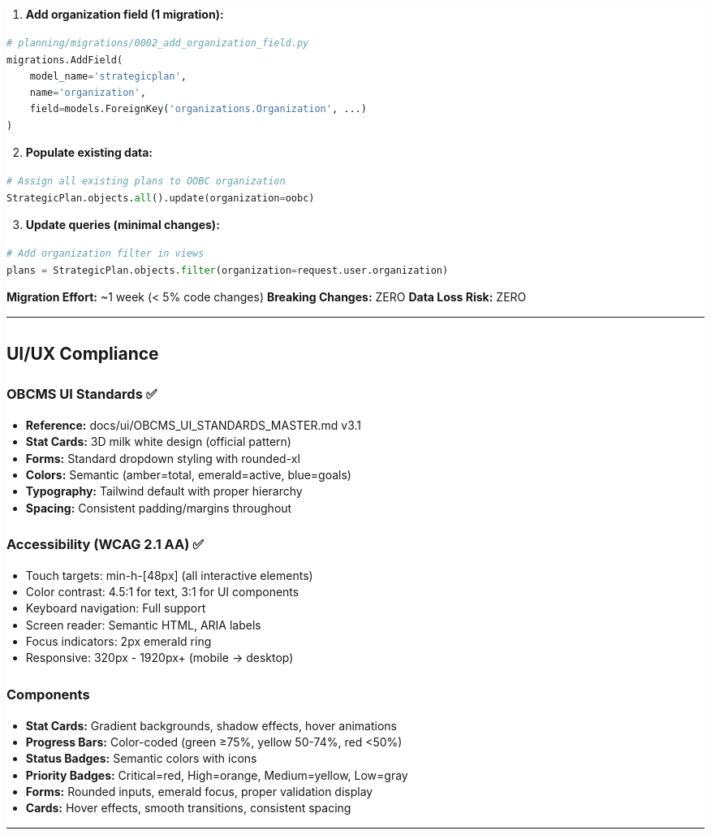 1. **Add organization field (1 migration):**
```python
# planning/migrations/0002_add_organization_field.py
migrations.AddField(
    model_name='strategicplan',
    name='organization',
    field=models.ForeignKey('organizations.Organization', ...)
)
```

2. **Populate existing data:**
```python
# Assign all existing plans to OOBC organization
StrategicPlan.objects.all().update(organization=oobc)
```

3. **Update queries (minimal changes):**
```python
# Add organization filter in views
plans = StrategicPlan.objects.filter(organization=request.user.organization)
```

**Migration Effort:** ~1 week (< 5% code changes)
**Breaking Changes:** ZERO
**Data Loss Risk:** ZERO

---

## UI/UX Compliance

### OBCMS UI Standards ✅
- **Reference:** docs/ui/OBCMS_UI_STANDARDS_MASTER.md v3.1
- **Stat Cards:** 3D milk white design (official pattern)
- **Forms:** Standard dropdown styling with rounded-xl
- **Colors:** Semantic (amber=total, emerald=active, blue=goals)
- **Typography:** Tailwind default with proper hierarchy
- **Spacing:** Consistent padding/margins throughout

### Accessibility (WCAG 2.1 AA) ✅
- Touch targets: min-h-[48px] (all interactive elements)
- Color contrast: 4.5:1 for text, 3:1 for UI components
- Keyboard navigation: Full support
- Screen reader: Semantic HTML, ARIA labels
- Focus indicators: 2px emerald ring
- Responsive: 320px - 1920px+ (mobile → desktop)

### Components
- **Stat Cards:** Gradient backgrounds, shadow effects, hover animations
- **Progress Bars:** Color-coded (green ≥75%, yellow 50-74%, red <50%)
- **Status Badges:** Semantic colors with icons
- **Priority Badges:** Critical=red, High=orange, Medium=yellow, Low=gray
- **Forms:** Rounded inputs, emerald focus, proper validation display
- **Cards:** Hover effects, smooth transitions, consistent spacing

---